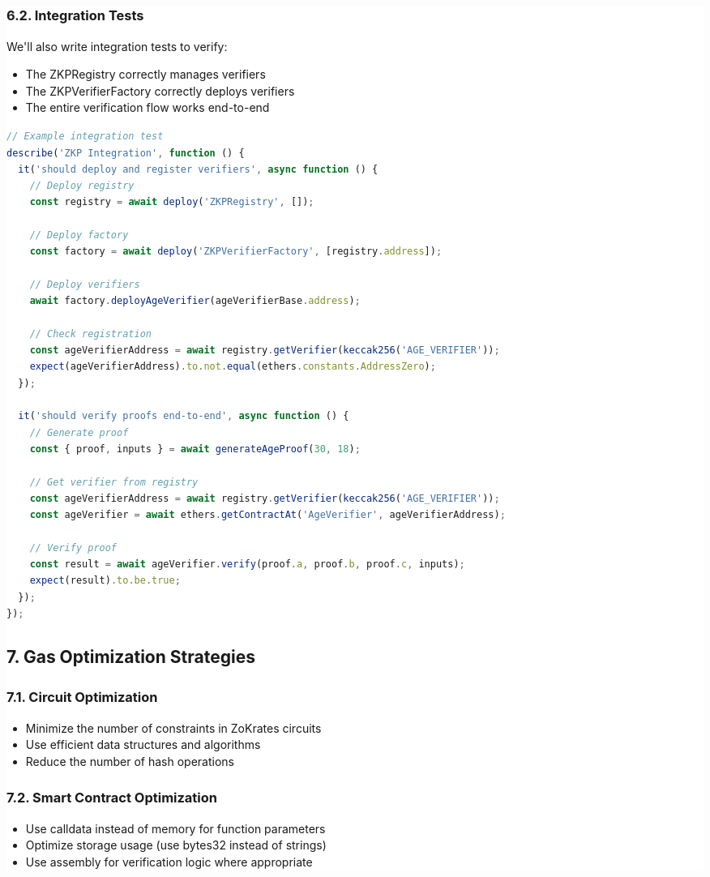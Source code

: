 ### 6.2. Integration Tests

We'll also write integration tests to verify:

- The ZKPRegistry correctly manages verifiers
- The ZKPVerifierFactory correctly deploys verifiers
- The entire verification flow works end-to-end

```javascript
// Example integration test
describe('ZKP Integration', function () {
  it('should deploy and register verifiers', async function () {
    // Deploy registry
    const registry = await deploy('ZKPRegistry', []);

    // Deploy factory
    const factory = await deploy('ZKPVerifierFactory', [registry.address]);

    // Deploy verifiers
    await factory.deployAgeVerifier(ageVerifierBase.address);

    // Check registration
    const ageVerifierAddress = await registry.getVerifier(keccak256('AGE_VERIFIER'));
    expect(ageVerifierAddress).to.not.equal(ethers.constants.AddressZero);
  });

  it('should verify proofs end-to-end', async function () {
    // Generate proof
    const { proof, inputs } = await generateAgeProof(30, 18);

    // Get verifier from registry
    const ageVerifierAddress = await registry.getVerifier(keccak256('AGE_VERIFIER'));
    const ageVerifier = await ethers.getContractAt('AgeVerifier', ageVerifierAddress);

    // Verify proof
    const result = await ageVerifier.verify(proof.a, proof.b, proof.c, inputs);
    expect(result).to.be.true;
  });
});
```

## 7. Gas Optimization Strategies

### 7.1. Circuit Optimization

- Minimize the number of constraints in ZoKrates circuits
- Use efficient data structures and algorithms
- Reduce the number of hash operations

### 7.2. Smart Contract Optimization

- Use calldata instead of memory for function parameters
- Optimize storage usage (use bytes32 instead of strings)
- Use assembly for verification logic where appropriate
